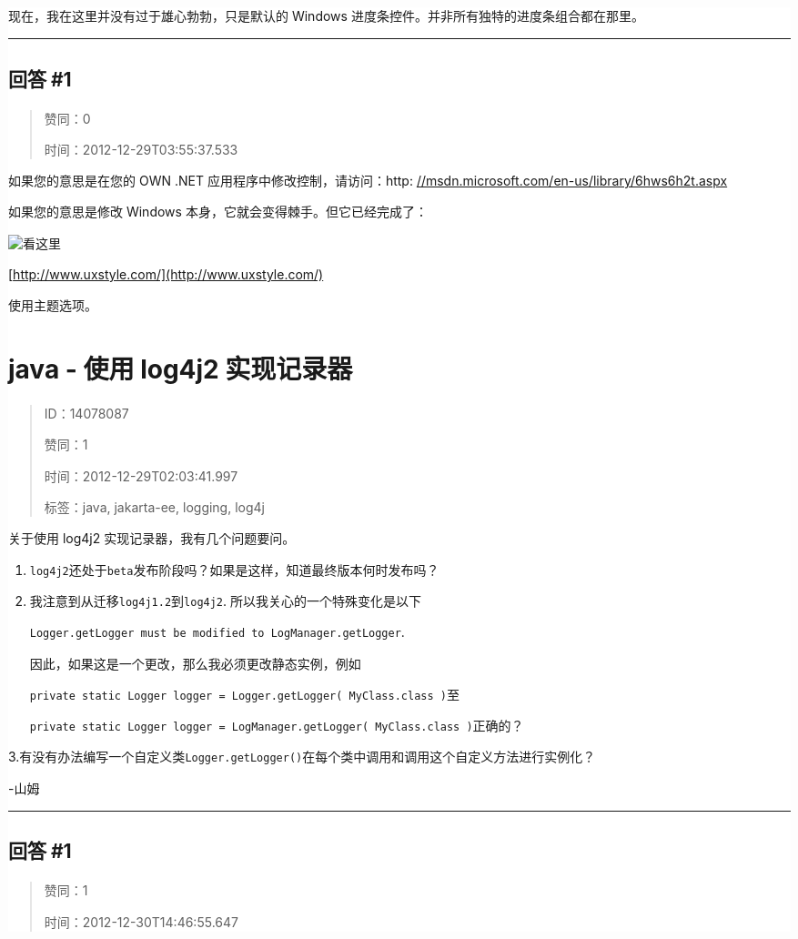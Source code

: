 现在，我在这里并没有过于雄心勃勃，只是默认的 Windows 进度条控件。并非所有独特的进度条组合都在那里。

* * *

## 回答 #1

> 赞同：0
> 
> 时间：2012-12-29T03:55:37.533

如果您的意思是在您的 OWN .NET 应用程序中修改控制，请访问：http: [//msdn.microsoft.com/en-us/library/6hws6h2t.aspx](http://msdn.microsoft.com/en-us/library/6hws6h2t.aspx)

如果您的意思是修改 Windows 本身，它就会变得棘手。但它已经完成了：

![看这里](../Images/22599a2f2b7d48d406ba0c0aeee33031.png)

[http://www.uxstyle.com/](http://www.uxstyle.com/)

使用主题选项。

# java - 使用 log4j2 实现记录器

> ID：14078087
> 
> 赞同：1
> 
> 时间：2012-12-29T02:03:41.997
> 
> 标签：java, jakarta-ee, logging, log4j

关于使用 log4j2 实现记录器，我有几个问题要问。

1.  `log4j2`还处于`beta`发布阶段吗？如果是这样，知道最终版本何时发布吗？

2.  我注意到从迁移`log4j1.2`到`log4j2`. 所以我关心的一个特殊变化是以下

    `Logger.getLogger must be modified to LogManager.getLogger`.

    因此，如果这是一个更改，那么我必须更改静态实例，例如

    `private static Logger logger = Logger.getLogger( MyClass.class )`至

    `private static Logger logger = LogManager.getLogger( MyClass.class )`正确的？

3.有没有办法编写一个自定义类`Logger.getLogger()`在每个类中调用和调用这个自定义方法进行实例化？

-山姆

* * *

## 回答 #1

> 赞同：1
> 
> 时间：2012-12-30T14:46:55.647
